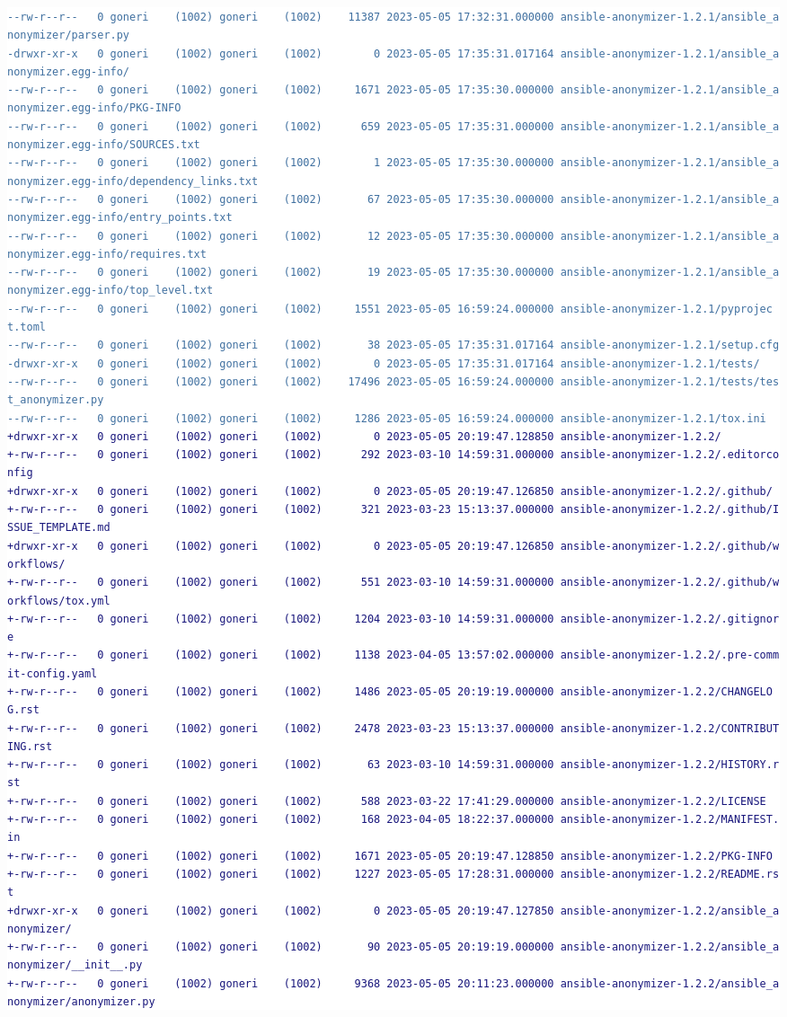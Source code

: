 ```diff
--rw-r--r--   0 goneri    (1002) goneri    (1002)    11387 2023-05-05 17:32:31.000000 ansible-anonymizer-1.2.1/ansible_anonymizer/parser.py
-drwxr-xr-x   0 goneri    (1002) goneri    (1002)        0 2023-05-05 17:35:31.017164 ansible-anonymizer-1.2.1/ansible_anonymizer.egg-info/
--rw-r--r--   0 goneri    (1002) goneri    (1002)     1671 2023-05-05 17:35:30.000000 ansible-anonymizer-1.2.1/ansible_anonymizer.egg-info/PKG-INFO
--rw-r--r--   0 goneri    (1002) goneri    (1002)      659 2023-05-05 17:35:31.000000 ansible-anonymizer-1.2.1/ansible_anonymizer.egg-info/SOURCES.txt
--rw-r--r--   0 goneri    (1002) goneri    (1002)        1 2023-05-05 17:35:30.000000 ansible-anonymizer-1.2.1/ansible_anonymizer.egg-info/dependency_links.txt
--rw-r--r--   0 goneri    (1002) goneri    (1002)       67 2023-05-05 17:35:30.000000 ansible-anonymizer-1.2.1/ansible_anonymizer.egg-info/entry_points.txt
--rw-r--r--   0 goneri    (1002) goneri    (1002)       12 2023-05-05 17:35:30.000000 ansible-anonymizer-1.2.1/ansible_anonymizer.egg-info/requires.txt
--rw-r--r--   0 goneri    (1002) goneri    (1002)       19 2023-05-05 17:35:30.000000 ansible-anonymizer-1.2.1/ansible_anonymizer.egg-info/top_level.txt
--rw-r--r--   0 goneri    (1002) goneri    (1002)     1551 2023-05-05 16:59:24.000000 ansible-anonymizer-1.2.1/pyproject.toml
--rw-r--r--   0 goneri    (1002) goneri    (1002)       38 2023-05-05 17:35:31.017164 ansible-anonymizer-1.2.1/setup.cfg
-drwxr-xr-x   0 goneri    (1002) goneri    (1002)        0 2023-05-05 17:35:31.017164 ansible-anonymizer-1.2.1/tests/
--rw-r--r--   0 goneri    (1002) goneri    (1002)    17496 2023-05-05 16:59:24.000000 ansible-anonymizer-1.2.1/tests/test_anonymizer.py
--rw-r--r--   0 goneri    (1002) goneri    (1002)     1286 2023-05-05 16:59:24.000000 ansible-anonymizer-1.2.1/tox.ini
+drwxr-xr-x   0 goneri    (1002) goneri    (1002)        0 2023-05-05 20:19:47.128850 ansible-anonymizer-1.2.2/
+-rw-r--r--   0 goneri    (1002) goneri    (1002)      292 2023-03-10 14:59:31.000000 ansible-anonymizer-1.2.2/.editorconfig
+drwxr-xr-x   0 goneri    (1002) goneri    (1002)        0 2023-05-05 20:19:47.126850 ansible-anonymizer-1.2.2/.github/
+-rw-r--r--   0 goneri    (1002) goneri    (1002)      321 2023-03-23 15:13:37.000000 ansible-anonymizer-1.2.2/.github/ISSUE_TEMPLATE.md
+drwxr-xr-x   0 goneri    (1002) goneri    (1002)        0 2023-05-05 20:19:47.126850 ansible-anonymizer-1.2.2/.github/workflows/
+-rw-r--r--   0 goneri    (1002) goneri    (1002)      551 2023-03-10 14:59:31.000000 ansible-anonymizer-1.2.2/.github/workflows/tox.yml
+-rw-r--r--   0 goneri    (1002) goneri    (1002)     1204 2023-03-10 14:59:31.000000 ansible-anonymizer-1.2.2/.gitignore
+-rw-r--r--   0 goneri    (1002) goneri    (1002)     1138 2023-04-05 13:57:02.000000 ansible-anonymizer-1.2.2/.pre-commit-config.yaml
+-rw-r--r--   0 goneri    (1002) goneri    (1002)     1486 2023-05-05 20:19:19.000000 ansible-anonymizer-1.2.2/CHANGELOG.rst
+-rw-r--r--   0 goneri    (1002) goneri    (1002)     2478 2023-03-23 15:13:37.000000 ansible-anonymizer-1.2.2/CONTRIBUTING.rst
+-rw-r--r--   0 goneri    (1002) goneri    (1002)       63 2023-03-10 14:59:31.000000 ansible-anonymizer-1.2.2/HISTORY.rst
+-rw-r--r--   0 goneri    (1002) goneri    (1002)      588 2023-03-22 17:41:29.000000 ansible-anonymizer-1.2.2/LICENSE
+-rw-r--r--   0 goneri    (1002) goneri    (1002)      168 2023-04-05 18:22:37.000000 ansible-anonymizer-1.2.2/MANIFEST.in
+-rw-r--r--   0 goneri    (1002) goneri    (1002)     1671 2023-05-05 20:19:47.128850 ansible-anonymizer-1.2.2/PKG-INFO
+-rw-r--r--   0 goneri    (1002) goneri    (1002)     1227 2023-05-05 17:28:31.000000 ansible-anonymizer-1.2.2/README.rst
+drwxr-xr-x   0 goneri    (1002) goneri    (1002)        0 2023-05-05 20:19:47.127850 ansible-anonymizer-1.2.2/ansible_anonymizer/
+-rw-r--r--   0 goneri    (1002) goneri    (1002)       90 2023-05-05 20:19:19.000000 ansible-anonymizer-1.2.2/ansible_anonymizer/__init__.py
+-rw-r--r--   0 goneri    (1002) goneri    (1002)     9368 2023-05-05 20:11:23.000000 ansible-anonymizer-1.2.2/ansible_anonymizer/anonymizer.py
```
